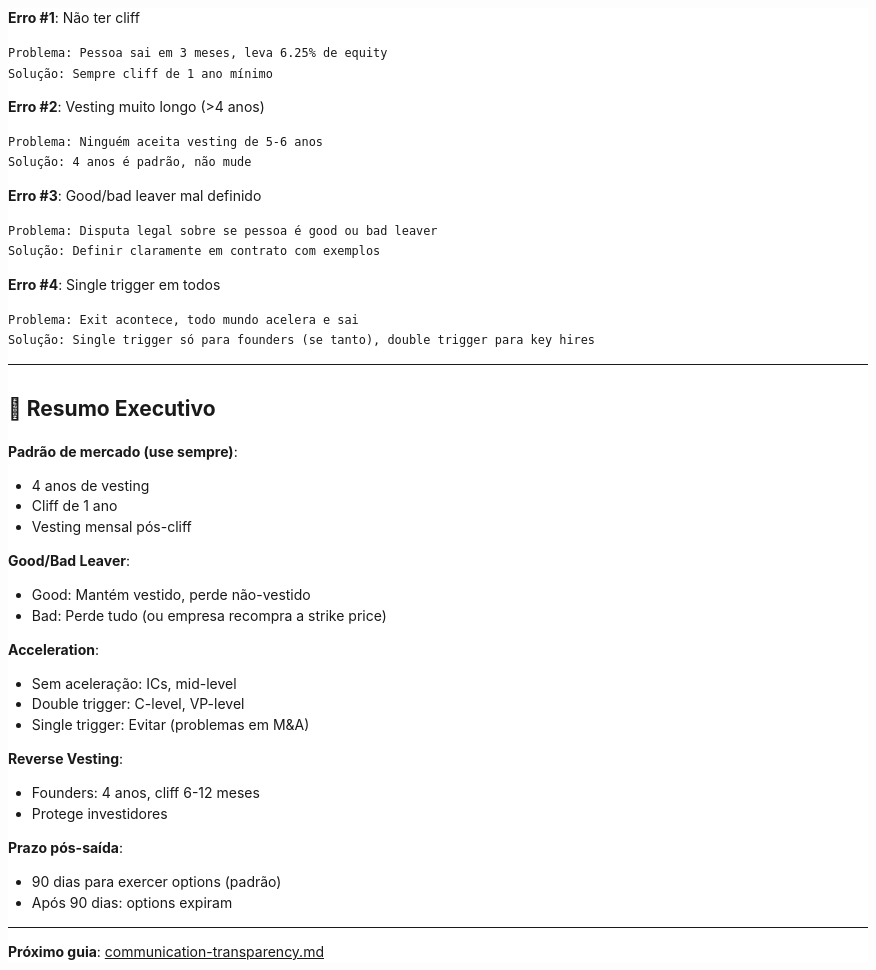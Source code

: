 **Erro #1**: Não ter cliff
```
Problema: Pessoa sai em 3 meses, leva 6.25% de equity
Solução: Sempre cliff de 1 ano mínimo
```

**Erro #2**: Vesting muito longo (>4 anos)
```
Problema: Ninguém aceita vesting de 5-6 anos
Solução: 4 anos é padrão, não mude
```

**Erro #3**: Good/bad leaver mal definido
```
Problema: Disputa legal sobre se pessoa é good ou bad leaver
Solução: Definir claramente em contrato com exemplos
```

**Erro #4**: Single trigger em todos
```
Problema: Exit acontece, todo mundo acelera e sai
Solução: Single trigger só para founders (se tanto), double trigger para key hires
```

---

## 🎯 Resumo Executivo

**Padrão de mercado (use sempre)**:
- 4 anos de vesting
- Cliff de 1 ano
- Vesting mensal pós-cliff

**Good/Bad Leaver**:
- Good: Mantém vestido, perde não-vestido
- Bad: Perde tudo (ou empresa recompra a strike price)

**Acceleration**:
- Sem aceleração: ICs, mid-level
- Double trigger: C-level, VP-level
- Single trigger: Evitar (problemas em M&A)

**Reverse Vesting**:
- Founders: 4 anos, cliff 6-12 meses
- Protege investidores

**Prazo pós-saída**:
- 90 dias para exercer options (padrão)
- Após 90 dias: options expiram

---

**Próximo guia**: [communication-transparency.md](communication-transparency.md)
